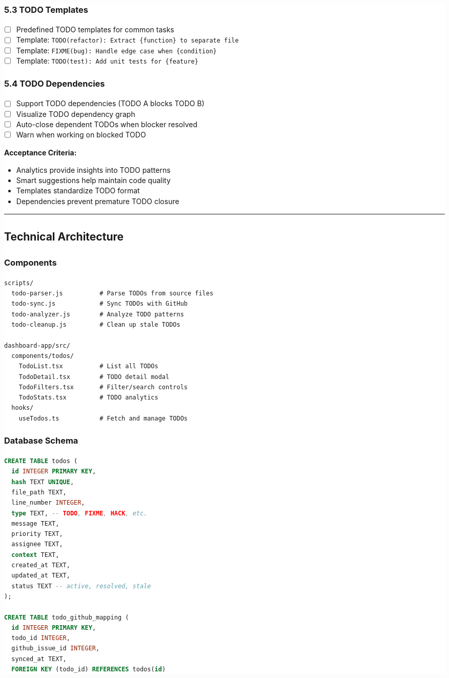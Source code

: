 ### 5.3 TODO Templates
- [ ] Predefined TODO templates for common tasks
- [ ] Template: `TODO(refactor): Extract {function} to separate file`
- [ ] Template: `FIXME(bug): Handle edge case when {condition}`
- [ ] Template: `TODO(test): Add unit tests for {feature}`

### 5.4 TODO Dependencies
- [ ] Support TODO dependencies (TODO A blocks TODO B)
- [ ] Visualize TODO dependency graph
- [ ] Auto-close dependent TODOs when blocker resolved
- [ ] Warn when working on blocked TODO

**Acceptance Criteria:**
- Analytics provide insights into TODO patterns
- Smart suggestions help maintain code quality
- Templates standardize TODO format
- Dependencies prevent premature TODO closure

---

## Technical Architecture

### Components
```
scripts/
  todo-parser.js          # Parse TODOs from source files
  todo-sync.js            # Sync TODOs with GitHub
  todo-analyzer.js        # Analyze TODO patterns
  todo-cleanup.js         # Clean up stale TODOs

dashboard-app/src/
  components/todos/
    TodoList.tsx          # List all TODOs
    TodoDetail.tsx        # TODO detail modal
    TodoFilters.tsx       # Filter/search controls
    TodoStats.tsx         # TODO analytics
  hooks/
    useTodos.ts           # Fetch and manage TODOs
```

### Database Schema
```sql
CREATE TABLE todos (
  id INTEGER PRIMARY KEY,
  hash TEXT UNIQUE,
  file_path TEXT,
  line_number INTEGER,
  type TEXT, -- TODO, FIXME, HACK, etc.
  message TEXT,
  priority TEXT,
  assignee TEXT,
  context TEXT,
  created_at TEXT,
  updated_at TEXT,
  status TEXT -- active, resolved, stale
);

CREATE TABLE todo_github_mapping (
  id INTEGER PRIMARY KEY,
  todo_id INTEGER,
  github_issue_id INTEGER,
  synced_at TEXT,
  FOREIGN KEY (todo_id) REFERENCES todos(id)
```